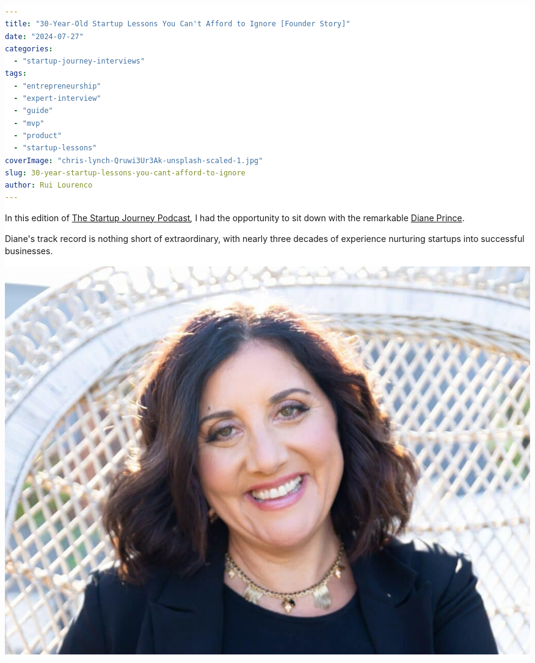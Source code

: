 ```yaml
---
title: "30-Year-Old Startup Lessons You Can't Afford to Ignore [Founder Story]"
date: "2024-07-27"
categories:
  - "startup-journey-interviews"
tags:
  - "entrepreneurship"
  - "expert-interview"
  - "guide"
  - "mvp"
  - "product"
  - "startup-lessons"
coverImage: "chris-lynch-Qruwi3Ur3Ak-unsplash-scaled-1.jpg"
slug: 30-year-startup-lessons-you-cant-afford-to-ignore
author: Rui Lourenco
---
```


In this edition of [The Startup Journey Podcast](https://altar.io/podcast/)*,* I had the opportunity to sit down with the remarkable [Diane Prince](https://www.linkedin.com/in/dianeprincejohnston/).

Diane's track record is nothing short of extraordinary, with nearly three decades of experience nurturing startups into successful businesses.

![Diane Prince - Entrepreneur and startup advisor](images/Peacock-Chair-Diane-Square-1024x757.jpg)
